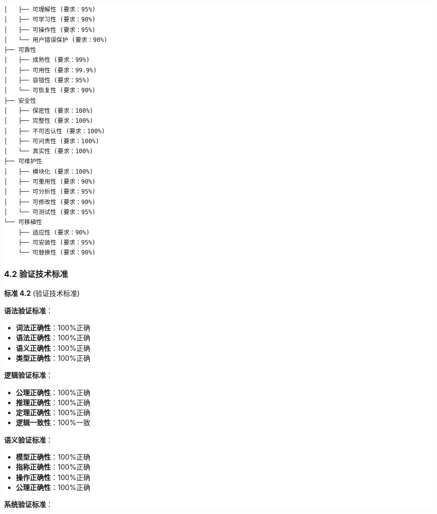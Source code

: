 ```text
│   ├── 可理解性 (要求：95%)
│   ├── 可学习性 (要求：90%)
│   ├── 可操作性 (要求：95%)
│   └── 用户错误保护 (要求：90%)
├── 可靠性
│   ├── 成熟性 (要求：99%)
│   ├── 可用性 (要求：99.9%)
│   ├── 容错性 (要求：95%)
│   └── 可恢复性 (要求：90%)
├── 安全性
│   ├── 保密性 (要求：100%)
│   ├── 完整性 (要求：100%)
│   ├── 不可否认性 (要求：100%)
│   ├── 可问责性 (要求：100%)
│   └── 真实性 (要求：100%)
├── 可维护性
│   ├── 模块化 (要求：100%)
│   ├── 可重用性 (要求：90%)
│   ├── 可分析性 (要求：95%)
│   ├── 可修改性 (要求：90%)
│   └── 可测试性 (要求：95%)
└── 可移植性
    ├── 适应性 (要求：90%)
    ├── 可安装性 (要求：95%)
    └── 可替换性 (要求：90%)
```

### 4.2 验证技术标准

**标准 4.2** (验证技术标准)

**语法验证标准**：

- **词法正确性**：100%正确
- **语法正确性**：100%正确
- **语义正确性**：100%正确
- **类型正确性**：100%正确

**逻辑验证标准**：

- **公理正确性**：100%正确
- **推理正确性**：100%正确
- **定理正确性**：100%正确
- **逻辑一致性**：100%一致

**语义验证标准**：

- **模型正确性**：100%正确
- **指称正确性**：100%正确
- **操作正确性**：100%正确
- **公理正确性**：100%正确

**系统验证标准**：
